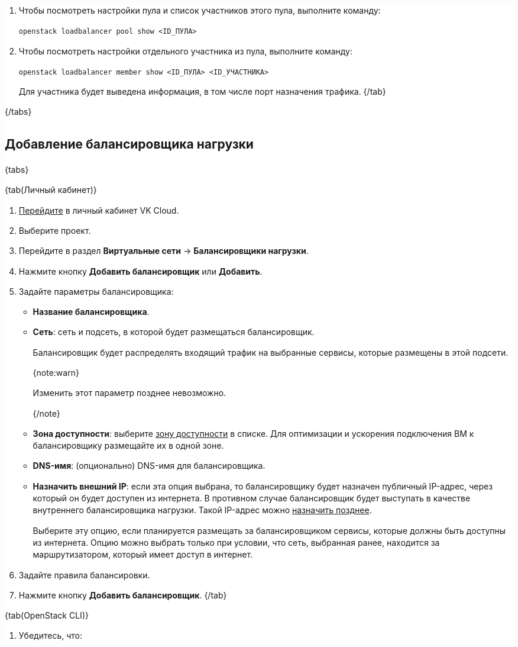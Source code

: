1. Чтобы посмотреть настройки пула и список участников этого пула, выполните команду:

   ```console
   openstack loadbalancer pool show <ID_ПУЛА>
   ```

1. Чтобы посмотреть настройки отдельного участника из пула, выполните команду:

   ```console
   openstack loadbalancer member show <ID_ПУЛА> <ID_УЧАСТНИКА>
   ```

   Для участника будет выведена информация, в том числе порт назначения трафика.
{/tab}

{/tabs}

## Добавление балансировщика нагрузки

{tabs}

{tab(Личный кабинет)}
1. [Перейдите](https://msk.cloud.vk.com/app/) в личный кабинет VK Cloud.
1. Выберите проект.
1. Перейдите в раздел **Виртуальные сети** → **Балансировщики нагрузки**.
1. Нажмите кнопку **Добавить балансировщик** или **Добавить**.
1. Задайте параметры балансировщика:

   - **Название балансировщика**.
   - **Сеть**: сеть и подсеть, в которой будет размещаться балансировщик.

     Балансировщик будет распределять входящий трафик на выбранные сервисы, которые размещены в этой подсети.

     {note:warn}

     Изменить этот параметр позднее невозможно.

     {/note}

   - **Зона доступности**: выберите [зону доступности](/ru/intro/start/concepts/architecture#az) в списке. Для оптимизации и ускорения подключения ВМ к балансировщику размещайте их в одной зоне.
   - **DNS-имя**: (опционально) DNS-имя для балансировщика.
   - **Назначить внешний IP**: если эта опция выбрана, то балансировщику будет назначен публичный IP-адрес, через который он будет доступен из интернета. В противном случае балансировщик будет выступать в качестве внутреннего балансировщика нагрузки. Такой IP-адрес можно [назначить позднее](#upravlenie_publichnymi_ip_adresami).

     Выберите эту опцию, если планируется размещать за балансировщиком сервисы, которые должны быть доступны из интернета.
     Опцию можно выбрать только при условии, что сеть, выбранная ранее, находится за маршрутизатором, который имеет доступ в интернет.

1. Задайте правила балансировки.
1. Нажмите кнопку **Добавить балансировщик**.
{/tab}

{tab(OpenStack CLI)}
1. Убедитесь, что:
